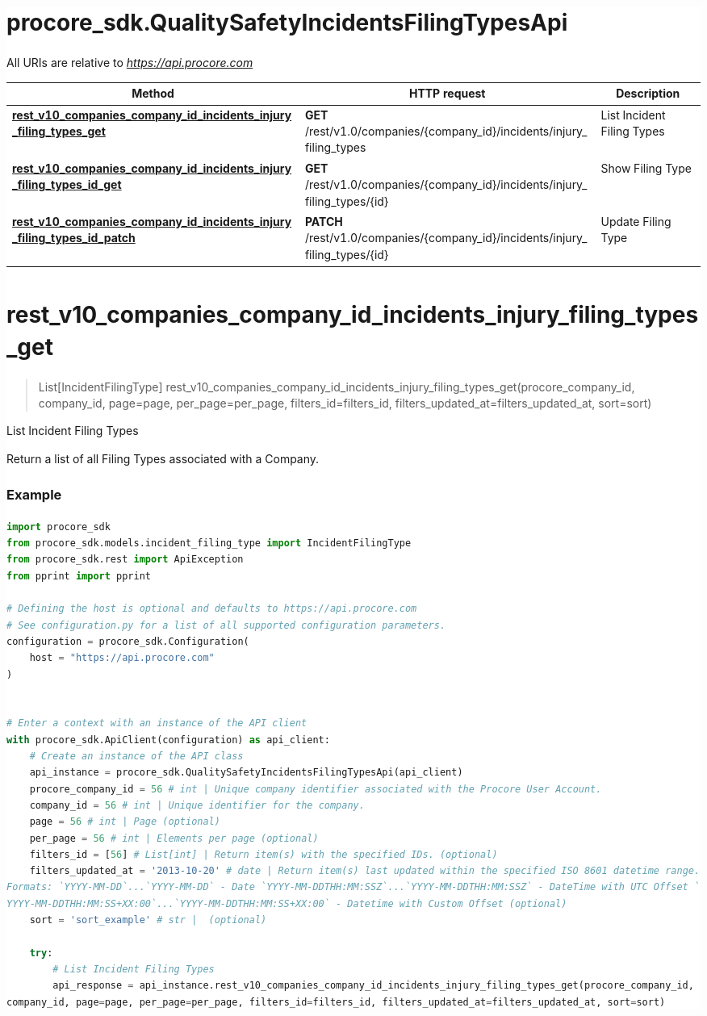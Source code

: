 # procore_sdk.QualitySafetyIncidentsFilingTypesApi

All URIs are relative to *https://api.procore.com*

Method | HTTP request | Description
------------- | ------------- | -------------
[**rest_v10_companies_company_id_incidents_injury_filing_types_get**](QualitySafetyIncidentsFilingTypesApi.md#rest_v10_companies_company_id_incidents_injury_filing_types_get) | **GET** /rest/v1.0/companies/{company_id}/incidents/injury_filing_types | List Incident Filing Types
[**rest_v10_companies_company_id_incidents_injury_filing_types_id_get**](QualitySafetyIncidentsFilingTypesApi.md#rest_v10_companies_company_id_incidents_injury_filing_types_id_get) | **GET** /rest/v1.0/companies/{company_id}/incidents/injury_filing_types/{id} | Show Filing Type
[**rest_v10_companies_company_id_incidents_injury_filing_types_id_patch**](QualitySafetyIncidentsFilingTypesApi.md#rest_v10_companies_company_id_incidents_injury_filing_types_id_patch) | **PATCH** /rest/v1.0/companies/{company_id}/incidents/injury_filing_types/{id} | Update Filing Type


# **rest_v10_companies_company_id_incidents_injury_filing_types_get**
> List[IncidentFilingType] rest_v10_companies_company_id_incidents_injury_filing_types_get(procore_company_id, company_id, page=page, per_page=per_page, filters_id=filters_id, filters_updated_at=filters_updated_at, sort=sort)

List Incident Filing Types

Return a list of all Filing Types associated with a Company.

### Example


```python
import procore_sdk
from procore_sdk.models.incident_filing_type import IncidentFilingType
from procore_sdk.rest import ApiException
from pprint import pprint

# Defining the host is optional and defaults to https://api.procore.com
# See configuration.py for a list of all supported configuration parameters.
configuration = procore_sdk.Configuration(
    host = "https://api.procore.com"
)


# Enter a context with an instance of the API client
with procore_sdk.ApiClient(configuration) as api_client:
    # Create an instance of the API class
    api_instance = procore_sdk.QualitySafetyIncidentsFilingTypesApi(api_client)
    procore_company_id = 56 # int | Unique company identifier associated with the Procore User Account.
    company_id = 56 # int | Unique identifier for the company.
    page = 56 # int | Page (optional)
    per_page = 56 # int | Elements per page (optional)
    filters_id = [56] # List[int] | Return item(s) with the specified IDs. (optional)
    filters_updated_at = '2013-10-20' # date | Return item(s) last updated within the specified ISO 8601 datetime range. Formats: `YYYY-MM-DD`...`YYYY-MM-DD` - Date `YYYY-MM-DDTHH:MM:SSZ`...`YYYY-MM-DDTHH:MM:SSZ` - DateTime with UTC Offset `YYYY-MM-DDTHH:MM:SS+XX:00`...`YYYY-MM-DDTHH:MM:SS+XX:00` - Datetime with Custom Offset (optional)
    sort = 'sort_example' # str |  (optional)

    try:
        # List Incident Filing Types
        api_response = api_instance.rest_v10_companies_company_id_incidents_injury_filing_types_get(procore_company_id, company_id, page=page, per_page=per_page, filters_id=filters_id, filters_updated_at=filters_updated_at, sort=sort)
```